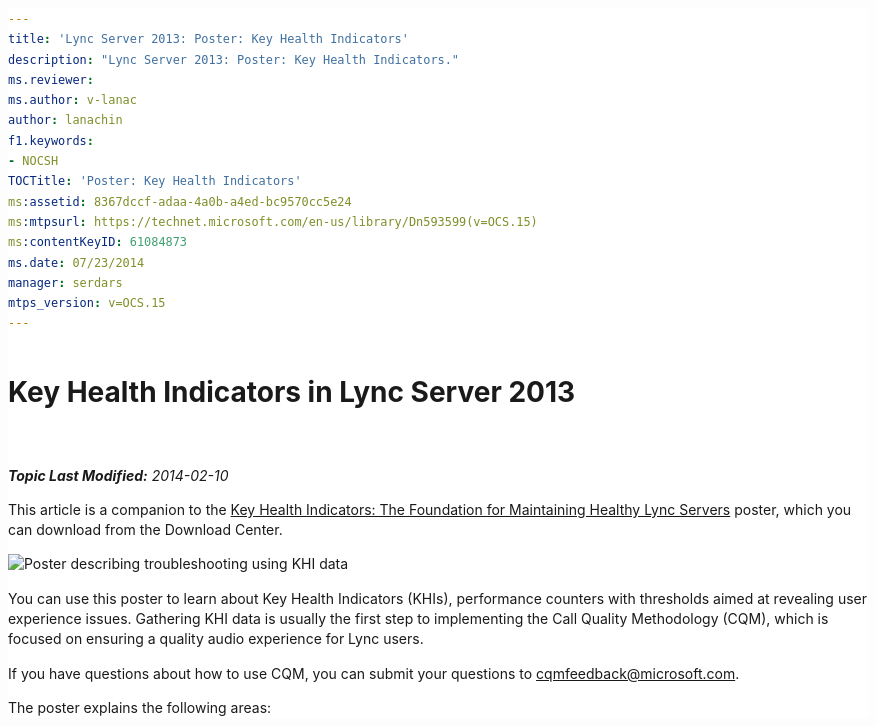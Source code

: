 ```yaml
---
title: 'Lync Server 2013: Poster: Key Health Indicators'
description: "Lync Server 2013: Poster: Key Health Indicators."
ms.reviewer: 
ms.author: v-lanac
author: lanachin
f1.keywords:
- NOCSH
TOCTitle: 'Poster: Key Health Indicators'
ms:assetid: 8367dccf-adaa-4a0b-a4ed-bc9570cc5e24
ms:mtpsurl: https://technet.microsoft.com/en-us/library/Dn593599(v=OCS.15)
ms:contentKeyID: 61084873
ms.date: 07/23/2014
manager: serdars
mtps_version: v=OCS.15
---
```


# Key Health Indicators in Lync Server 2013

<div data-xmlns="http://www.w3.org/1999/xhtml">

<div class="topic" data-xmlns="http://www.w3.org/1999/xhtml" data-msxsl="urn:schemas-microsoft-com:xslt" data-cs="https://msdn.microsoft.com/">

<div data-asp="https://msdn2.microsoft.com/asp">



</div>

<div id="mainSection">

<div id="mainBody">

<span> </span>

_**Topic Last Modified:** 2014-02-10_

This article is a companion to the [Key Health Indicators: The Foundation for Maintaining Healthy Lync Servers](https://go.microsoft.com/fwlink/?linkid=391838) poster, which you can download from the Download Center.

![Poster describing troubleshooting using KHI data](images/Dn594589.b6fe82bd-d70f-4c1f-a812-b615ac5fa7d7(OCS.15).jpg "Poster describing troubleshooting using KHI data")

You can use this poster to learn about Key Health Indicators (KHIs), performance counters with thresholds aimed at revealing user experience issues. Gathering KHI data is usually the first step to implementing the Call Quality Methodology (CQM), which is focused on ensuring a quality audio experience for Lync users.

If you have questions about how to use CQM, you can submit your questions to cqmfeedback@microsoft.com.

The poster explains the following areas:
